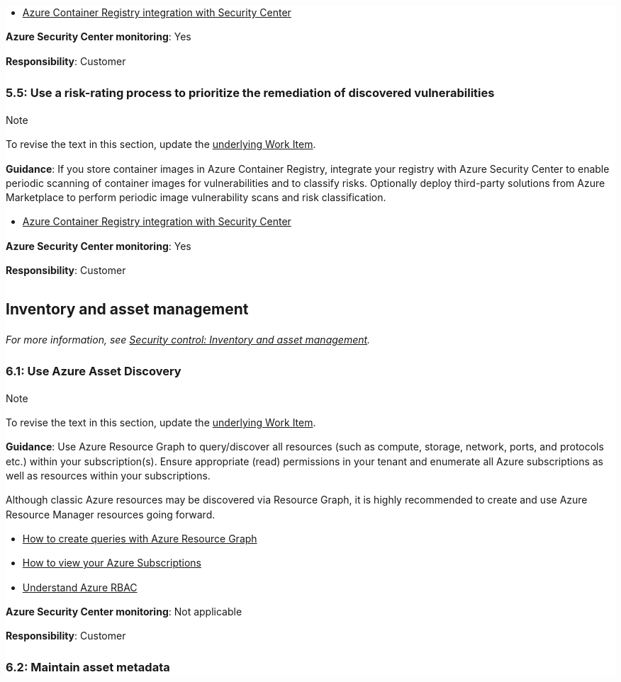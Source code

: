 * [Azure Container Registry integration with Security Center](https://docs.microsoft.com/azure/security-center/azure-container-registry-integration)

**Azure Security Center monitoring**: Yes

**Responsibility**: Customer

### 5.5: Use a risk-rating process to prioritize the remediation of discovered vulnerabilities

>[!NOTE]
> To revise the text in this section, update the [underlying Work Item](https://dev.azure.com/AzureSecurityControlsBenchmark/AzureSecurityControlsBenchmarkContent/_queries/edit/21812).

**Guidance**:  If you store container images in Azure Container Registry, integrate your registry with Azure Security Center to enable periodic scanning of container images for vulnerabilities and to classify risks. Optionally deploy third-party solutions from Azure Marketplace to perform periodic image vulnerability scans and risk classification.

* [Azure Container Registry integration with Security Center](https://docs.microsoft.com/azure/security-center/azure-container-registry-integration)

**Azure Security Center monitoring**: Yes

**Responsibility**: Customer

## Inventory and asset management

*For more information, see [Security control: Inventory and asset management](https://docs.microsoft.com/azure/security/benchmarks/security-control-inventory-asset-management).*

### 6.1: Use Azure Asset Discovery

>[!NOTE]
> To revise the text in this section, update the [underlying Work Item](https://dev.azure.com/AzureSecurityControlsBenchmark/AzureSecurityControlsBenchmarkContent/_queries/edit/21813).

**Guidance**: Use Azure Resource Graph to query/discover all resources (such as compute, storage, network, ports, and protocols etc.) within your subscription(s). Ensure appropriate (read) permissions in your tenant and enumerate all Azure subscriptions as well as resources within your subscriptions.

Although classic Azure resources may be discovered via Resource Graph, it is highly recommended to create and use Azure Resource Manager resources going forward.

* [How to create queries with Azure Resource Graph](https://docs.microsoft.com/azure/governance/resource-graph/first-query-portal)

* [How to view your Azure Subscriptions](https://docs.microsoft.com/powershell/module/az.accounts/get-azsubscription?view=azps-3.0.0)

* [Understand Azure RBAC](https://docs.microsoft.com/azure/role-based-access-control/overview)

**Azure Security Center monitoring**: Not applicable

**Responsibility**: Customer

### 6.2: Maintain asset metadata
